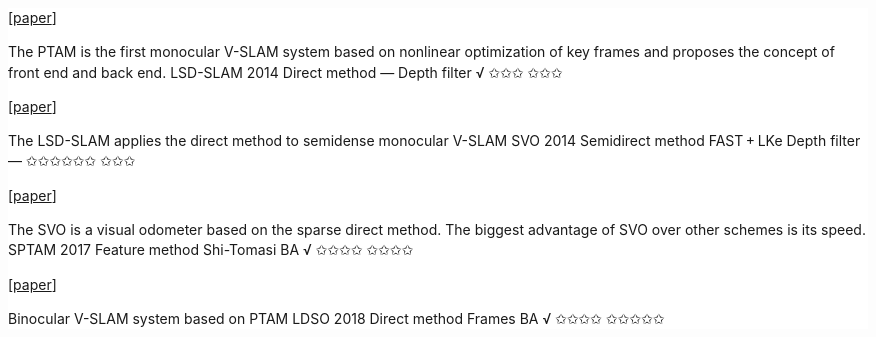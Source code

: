 [[paper](https://ieeexplore.ieee.org/abstract/document/4538852)]</td>
<td>The PTAM is the first monocular V-SLAM system based on nonlinear optimization of key frames and proposes the concept of front end and back end.</td>
</tr>

<tr>
<td>LSD-SLAM</td>
<td>2014</td>
<td>Direct method</td>
<td>—</td>
<td>Depth filter</td>
<td>√</td>
<td>✩✩✩</td>
<td>✩✩✩</td>
<td>

[[paper](https://link.springer.com/chapter/10.1007/978-3-319-10605-2_54)]</td>
<td>The LSD-SLAM applies the direct method to semidense monocular V-SLAM</td>
</tr>

<tr>
<td>SVO</td>
<td>2014</td>
<td>Semidirect method</td>
<td>FAST + LKe</td>
<td>Depth filter	</td>
<td>—</td>
<td>✩✩✩✩✩✩</td>
<td>✩✩✩</td>
<td>

[[paper](https://ieeexplore.ieee.org/abstract/document/6906584)]</td>
<td>The SVO is a visual odometer based on the sparse direct method. The biggest advantage of SVO over other schemes is its speed.</td>
</tr>

<tr>
<td>SPTAM</td>
<td>2017</td>
<td>Feature method</td>
<td>Shi-Tomasi</td>
<td>BA</td>
<td>√</td>
<td>✩✩✩✩</td>
<td>✩✩✩✩</td>
<td>

[[paper](https://www.sciencedirect.com/science/article/abs/pii/S0921889015302955)]</td>
<td>Binocular V-SLAM system based on PTAM</td>
</tr>

<tr>
<td>LDSO</td>
<td>2018</td>
<td>Direct method</td>
<td>Frames</td>
<td>BA</td>
<td>√</td>
<td>✩✩✩✩</td>
<td>✩✩✩✩✩</td>
<td>
